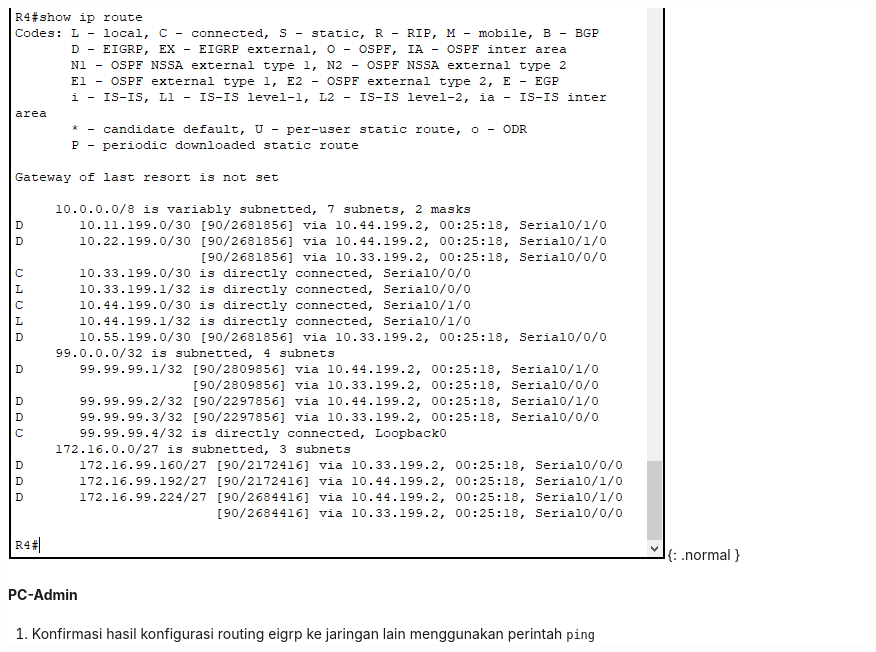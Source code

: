    ![](/assets/img/2023-02-12-konfigurasi-eigrp-pada-cisco-packet-tracer/17.png){: .normal }

#### PC-Admin

1. Konfirmasi hasil konfigurasi routing eigrp ke jaringan lain menggunakan perintah `ping`
